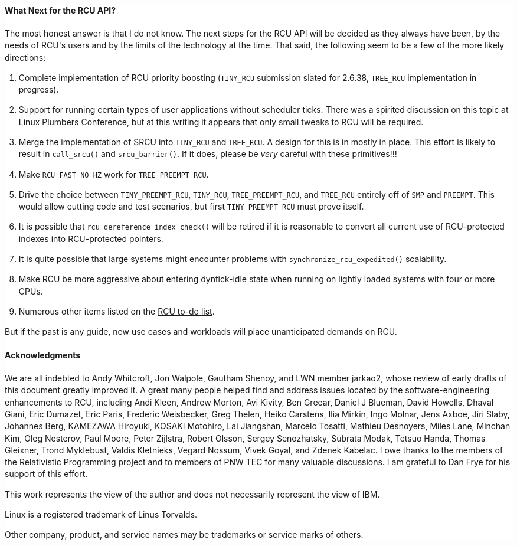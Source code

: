 ####  What Next for the RCU API?

The most honest answer is that I do not know. The next steps for the RCU API will be decided as they always have been, by the needs of RCU's users and by the limits of the technology at the time. That said, the following seem to be a few of the more likely directions: 

  1. Complete implementation of RCU priority boosting (`TINY_RCU` submission slated for 2.6.38, `TREE_RCU` implementation in progress). 

  2. Support for running certain types of user applications without scheduler ticks. There was a spirited discussion on this topic at Linux Plumbers Conference, but at this writing it appears that only small tweaks to RCU will be required. 

  3. Merge the implementation of SRCU into `TINY_RCU` and `TREE_RCU`. A design for this is in mostly in place. This effort is likely to result in `call_srcu()` and `srcu_barrier()`. If it does, please be _very_ careful with these primitives!!! 

  4. Make `RCU_FAST_NO_HZ` work for `TREE_PREEMPT_RCU`. 

  5. Drive the choice between `TINY_PREEMPT_RCU`, `TINY_RCU`, `TREE_PREEMPT_RCU`, and `TREE_RCU` entirely off of `SMP` and `PREEMPT`. This would allow cutting code and test scenarios, but first `TINY_PREEMPT_RCU` must prove itself. 

  6. It is possible that `rcu_dereference_index_check()` will be retired if it is reasonable to convert all current use of RCU-protected indexes into RCU-protected pointers. 

  7. It is quite possible that large systems might encounter problems with `synchronize_rcu_expedited()` scalability. 

  8. Make RCU be more aggressive about entering dyntick-idle state when running on lightly loaded systems with four or more CPUs. 

  9. Numerous other items listed on the [RCU to-do list](http://kernel.org/pub/linux/kernel/people/paulmck/rcutodo.html). 




But if the past is any guide, new use cases and workloads will place unanticipated demands on RCU. 

#### Acknowledgments

We are all indebted to Andy Whitcroft, Jon Walpole, Gautham Shenoy, and LWN member jarkao2, whose review of early drafts of this document greatly improved it. A great many people helped find and address issues located by the software-engineering enhancements to RCU, including Andi Kleen, Andrew Morton, Avi Kivity, Ben Greear, Daniel J Blueman, David Howells, Dhaval Giani, Eric Dumazet, Eric Paris, Frederic Weisbecker, Greg Thelen, Heiko Carstens, Ilia Mirkin, Ingo Molnar, Jens Axboe, Jiri Slaby, Johannes Berg, KAMEZAWA Hiroyuki, KOSAKI Motohiro, Lai Jiangshan, Marcelo Tosatti, Mathieu Desnoyers, Miles Lane, Minchan Kim, Oleg Nesterov, Paul Moore, Peter Zijlstra, Robert Olsson, Sergey Senozhatsky, Subrata Modak, Tetsuo Handa, Thomas Gleixner, Trond Myklebust, Valdis Kletnieks, Vegard Nossum, Vivek Goyal, and Zdenek Kabelac. I owe thanks to the members of the Relativistic Programming project and to members of PNW TEC for many valuable discussions. I am grateful to Dan Frye for his support of this effort. 

This work represents the view of the author and does not necessarily represent the view of IBM. 

Linux is a registered trademark of Linus Torvalds. 

Other company, product, and service names may be trademarks or service marks of others. 
